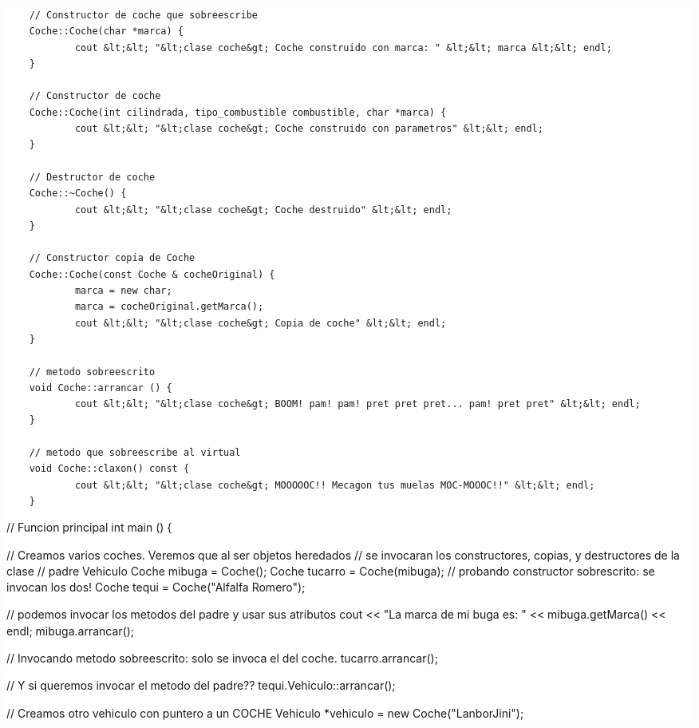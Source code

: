         // Constructor de coche que sobreescribe
        Coche::Coche(char *marca) {
                cout &lt;&lt; "&lt;clase coche&gt; Coche construido con marca: " &lt;&lt; marca &lt;&lt; endl;
        }

        // Constructor de coche
        Coche::Coche(int cilindrada, tipo_combustible combustible, char *marca) {
                cout &lt;&lt; "&lt;clase coche&gt; Coche construido con parametros" &lt;&lt; endl;
        }
        
        // Destructor de coche        
        Coche::~Coche() {
                cout &lt;&lt; "&lt;clase coche&gt; Coche destruido" &lt;&lt; endl;
        }
        
        // Constructor copia de Coche       
        Coche::Coche(const Coche & cocheOriginal) {
                marca = new char;
                marca = cocheOriginal.getMarca();
                cout &lt;&lt; "&lt;clase coche&gt; Copia de coche" &lt;&lt; endl;
        }
        
        // metodo sobreescrito
        void Coche::arrancar () {
                cout &lt;&lt; "&lt;clase coche&gt; BOOM! pam! pam! pret pret pret... pam! pret pret" &lt;&lt; endl;
        }

        // metodo que sobreescribe al virtual
        void Coche::claxon() const {
                cout &lt;&lt; "&lt;clase coche&gt; MOOOOOC!! Mecagon tus muelas MOC-MOOOC!!" &lt;&lt; endl;
        }        

// Funcion principal
int main () {

// Creamos varios coches. Veremos que al ser objetos heredados
// se invocaran los constructores, copias, y destructores de la clase
// padre Vehiculo
Coche mibuga = Coche();
Coche tucarro = Coche(mibuga);
// probando constructor sobrescrito: se invocan los dos!
Coche tequi = Coche("Alfalfa Romero");

// podemos invocar los metodos del padre y usar sus atributos
cout &lt;&lt; "La marca de mi buga es: " &lt;&lt; mibuga.getMarca() &lt;&lt; endl;
mibuga.arrancar();

// Invocando metodo sobreescrito: solo se invoca el del coche.
tucarro.arrancar();

// Y si queremos invocar el metodo del padre??
tequi.Vehiculo::arrancar();

// Creamos otro vehiculo con puntero a un COCHE
Vehiculo *vehiculo = new Coche("LanborJini");

